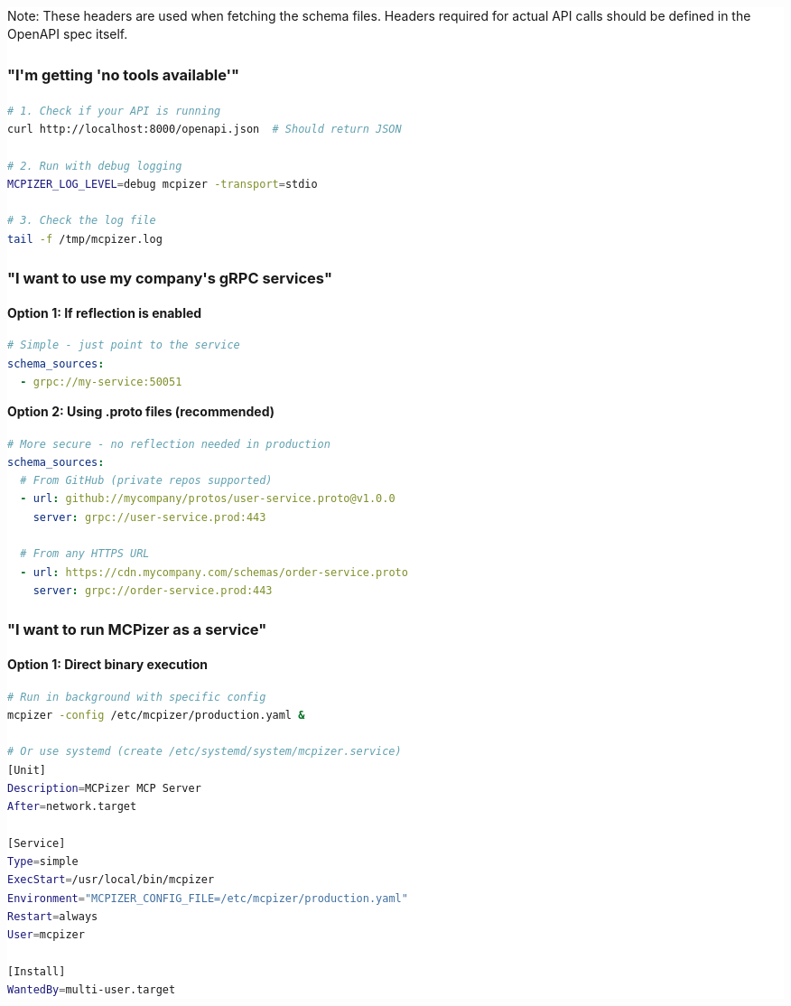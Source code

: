 ```yaml
```

Note: These headers are used when fetching the schema files. Headers required for actual API calls should be defined in the OpenAPI spec itself.

### "I'm getting 'no tools available'"

```bash
# 1. Check if your API is running
curl http://localhost:8000/openapi.json  # Should return JSON

# 2. Run with debug logging
MCPIZER_LOG_LEVEL=debug mcpizer -transport=stdio

# 3. Check the log file
tail -f /tmp/mcpizer.log
```

### "I want to use my company's gRPC services"

**Option 1: If reflection is enabled**
```yaml
# Simple - just point to the service
schema_sources:
  - grpc://my-service:50051
```

**Option 2: Using .proto files (recommended)**
```yaml
# More secure - no reflection needed in production
schema_sources:
  # From GitHub (private repos supported)
  - url: github://mycompany/protos/user-service.proto@v1.0.0
    server: grpc://user-service.prod:443
  
  # From any HTTPS URL
  - url: https://cdn.mycompany.com/schemas/order-service.proto
    server: grpc://order-service.prod:443
```

### "I want to run MCPizer as a service"

**Option 1: Direct binary execution**
```bash
# Run in background with specific config
mcpizer -config /etc/mcpizer/production.yaml &

# Or use systemd (create /etc/systemd/system/mcpizer.service)
[Unit]
Description=MCPizer MCP Server
After=network.target

[Service]
Type=simple
ExecStart=/usr/local/bin/mcpizer
Environment="MCPIZER_CONFIG_FILE=/etc/mcpizer/production.yaml"
Restart=always
User=mcpizer

[Install]
WantedBy=multi-user.target
```
